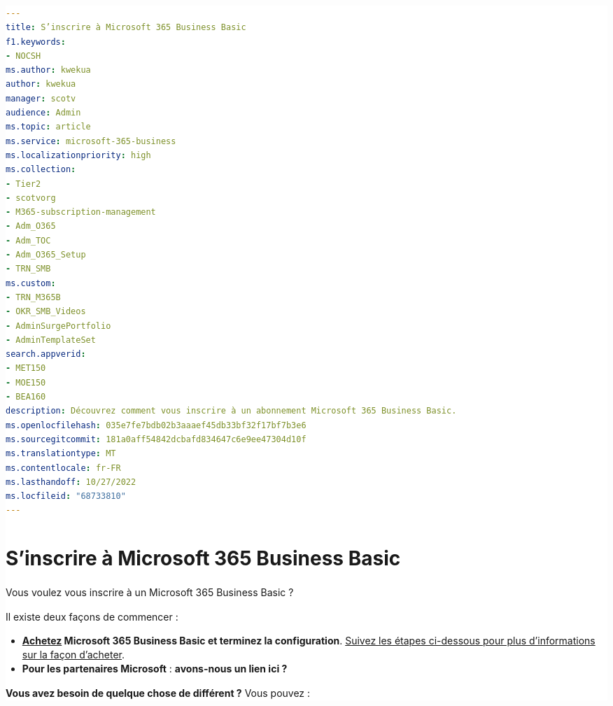 ```yaml
---
title: S’inscrire à Microsoft 365 Business Basic
f1.keywords:
- NOCSH
ms.author: kwekua
author: kwekua
manager: scotv
audience: Admin
ms.topic: article
ms.service: microsoft-365-business
ms.localizationpriority: high
ms.collection:
- Tier2
- scotvorg
- M365-subscription-management
- Adm_O365
- Adm_TOC
- Adm_O365_Setup
- TRN_SMB
ms.custom:
- TRN_M365B
- OKR_SMB_Videos
- AdminSurgePortfolio
- AdminTemplateSet
search.appverid:
- MET150
- MOE150
- BEA160
description: Découvrez comment vous inscrire à un abonnement Microsoft 365 Business Basic.
ms.openlocfilehash: 035e7fe7bdb02b3aaaef45db33bf32f17bf7b3e6
ms.sourcegitcommit: 181a0aff54842dcbafd834647c6e9ee47304d10f
ms.translationtype: MT
ms.contentlocale: fr-FR
ms.lasthandoff: 10/27/2022
ms.locfileid: "68733810"
---
```

# <a name="sign-up-for-microsoft-365-business-basic"></a>S’inscrire à Microsoft 365 Business Basic

Vous voulez vous inscrire à un Microsoft 365 Business Basic ?

Il existe deux façons de commencer :

- **[Achetez](https://go.microsoft.com/fwlink/?linkid=2181424) Microsoft 365 Business Basic et terminez la configuration**. [Suivez les étapes ci-dessous pour plus d’informations sur la façon d’acheter](#sign-up-steps).
- **Pour les partenaires Microsoft** : **avons-nous un lien ici ?**

**Vous avez besoin de quelque chose de différent ?** Vous pouvez :
